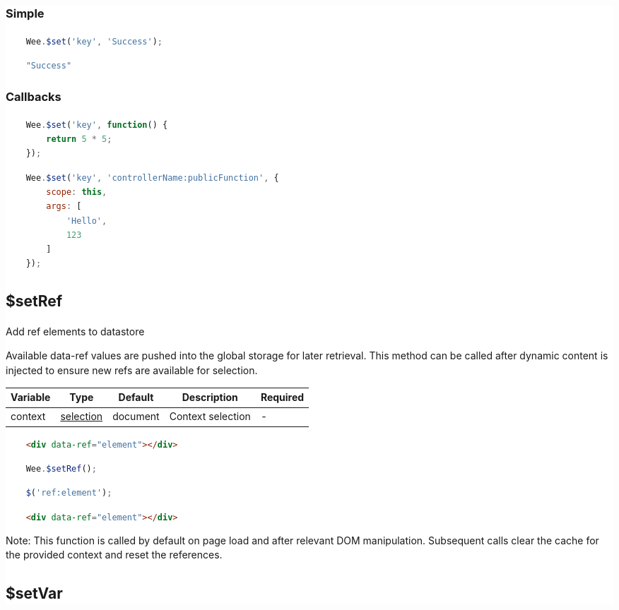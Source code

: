 ### Simple
```js
    Wee.$set('key', 'Success');
```
```js
    "Success"
```
### Callbacks

```js
    Wee.$set('key', function() {
        return 5 * 5;
    });
```

```js
    Wee.$set('key', 'controllerName:publicFunction', {
        scope: this,
        args: [
            'Hello',
            123
        ]
    });
```
## $setRef

Add ref elements to datastore

Available data-ref values are pushed into the global storage for later retrieval. This method can be called after dynamic content is injected to ensure new refs are available for selection.

| Variable | Type                           | Default  | Description       | Required |
|----------|--------------------------------|----------|-------------------|----------|
| context  | [selection](/script#selection) | document | Context selection | -        |

```html
    <div data-ref="element"></div>
```

```js
    Wee.$setRef();
```

```js
    $('ref:element');
```

```html
    <div data-ref="element"></div>
```

Note: This function is called by default on page load and after relevant DOM manipulation. Subsequent calls clear the cache for the provided context and reset the references.

## $setVar
